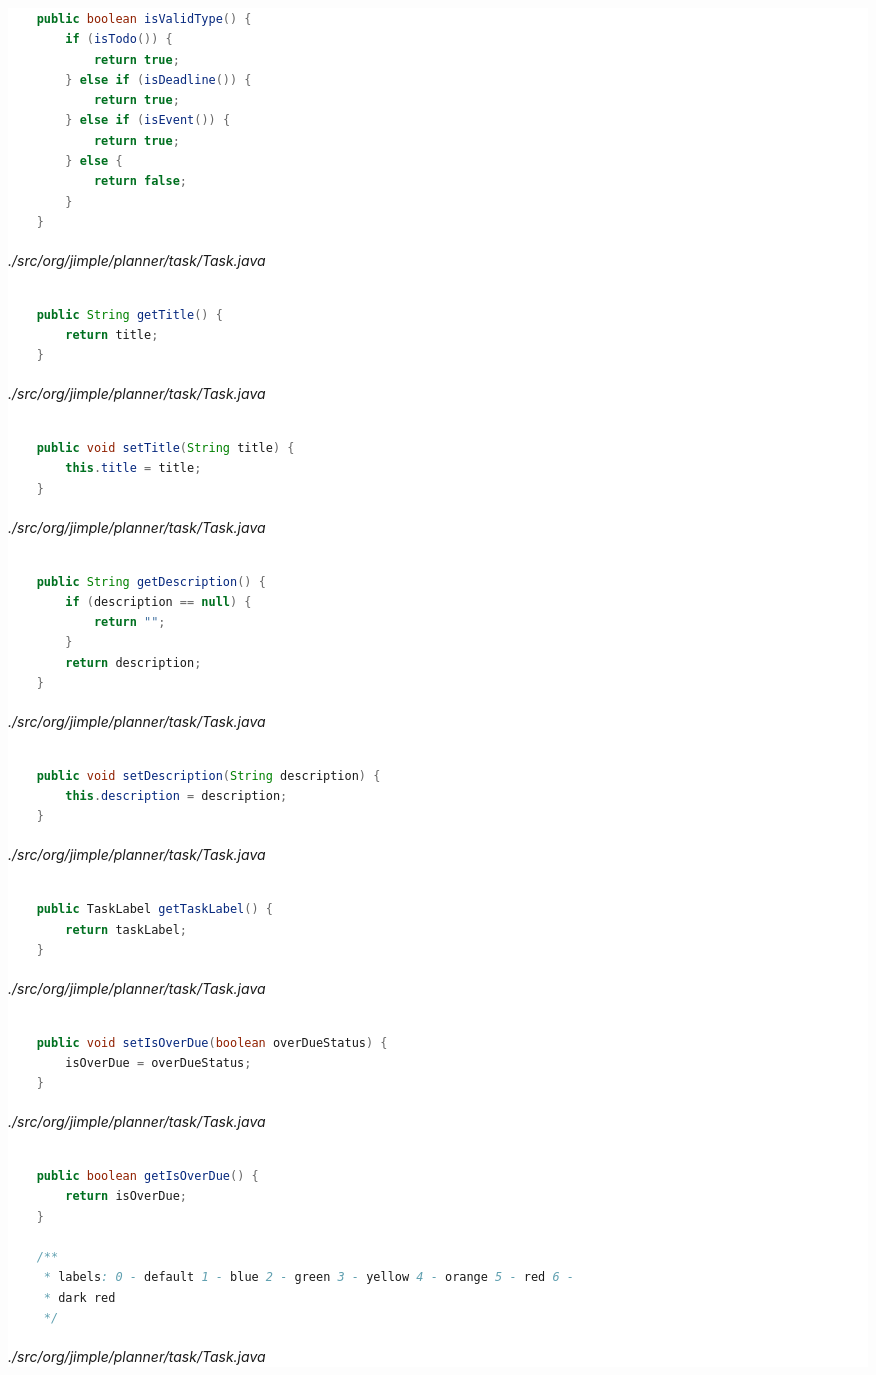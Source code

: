 ``` java
	public boolean isValidType() {
		if (isTodo()) {
			return true;
		} else if (isDeadline()) {
			return true;
		} else if (isEvent()) {
			return true;
		} else {
			return false;
		}
	}
```
###### ./src/org/jimple/planner/task/Task.java
``` java
	public String getTitle() {
		return title;
	}
```
###### ./src/org/jimple/planner/task/Task.java
``` java
	public void setTitle(String title) {
		this.title = title;
	}
```
###### ./src/org/jimple/planner/task/Task.java
``` java
	public String getDescription() {
		if (description == null) {
			return "";
		}
		return description;
	}
```
###### ./src/org/jimple/planner/task/Task.java
``` java
	public void setDescription(String description) {
		this.description = description;
	}
```
###### ./src/org/jimple/planner/task/Task.java
``` java
	public TaskLabel getTaskLabel() {
		return taskLabel;
	}
```
###### ./src/org/jimple/planner/task/Task.java
``` java
	public void setIsOverDue(boolean overDueStatus) {
		isOverDue = overDueStatus;
	}
```
###### ./src/org/jimple/planner/task/Task.java
``` java
	public boolean getIsOverDue() {
		return isOverDue;
	}

	/**
	 * labels: 0 - default 1 - blue 2 - green 3 - yellow 4 - orange 5 - red 6 -
	 * dark red
	 */
```
###### ./src/org/jimple/planner/task/Task.java
``` java
```